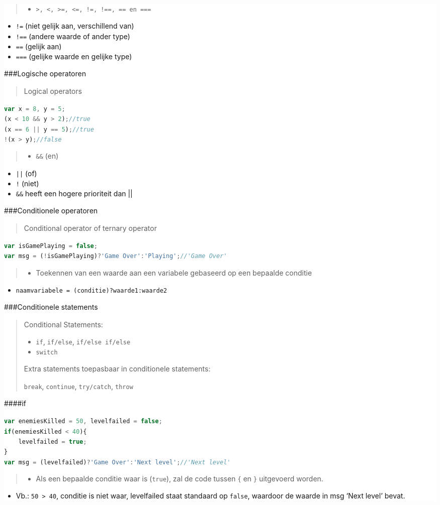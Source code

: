 > - `>, <, >=, <=, !=, !==, == en ===`
- `!=` (niet gelijk aan, verschillend van)
- `!==` (andere waarde of ander type)
- `==` (gelijk aan)
- `===` (gelijke waarde en gelijke type)

###Logische operatoren 

> Logical operators

```javascript
var x = 8, y = 5;
(x < 10 && y > 2);//true
(x == 6 || y == 5);//true
!(x > y);//false
```

> - `&&` (en)
- `||` (of)
- `!` (niet)
- `&&` heeft een hogere prioriteit dan ||

###Conditionele operatoren 

> Conditional operator of ternary operator

```javascript
var isGamePlaying = false;
var msg = (!isGamePlaying)?'Game Over':'Playing';//'Game Over'
```

> - Toekennen van een waarde aan een variabele gebaseerd op een bepaalde conditie
- `naamvariabele = (conditie)?waarde1:waarde2`

###Conditionele statements

> Conditional Statements:
>  
>  - `if`, `if/else`, `if/else if/else`
>  - `switch`
>  
> Extra statements toepasbaar in conditionele statements:
>  
>  `break`, `continue`, `try/catch`, `throw`

####if

```javascript
var enemiesKilled = 50, levelfailed = false;
if(enemiesKilled < 40){
    levelfailed = true;
}
var msg = (levelfailed)?'Game Over':'Next level';//'Next level'
```

> - Als een bepaalde conditie waar is (`true`), zal de code tussen `{` en `}` uitgevoerd worden.
- Vb.: `50 > 40`, conditie is niet waar, levelfailed staat standaard op `false`, waardoor de waarde in msg ‘Next level’ bevat.
